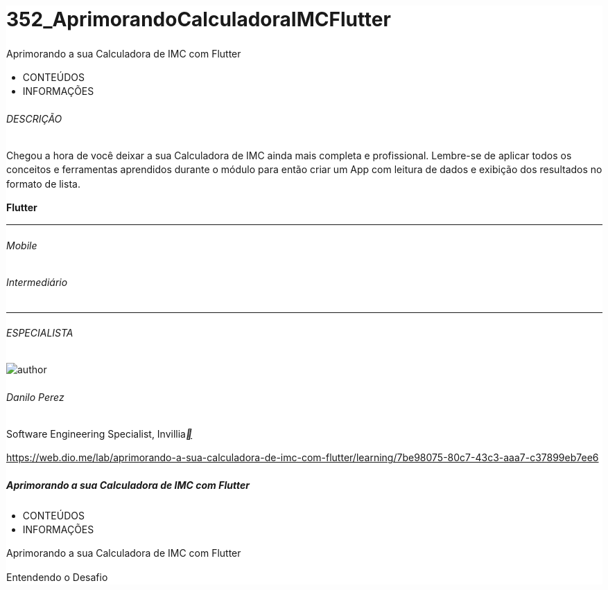 # 352_AprimorandoCalculadoraIMCFlutter
Aprimorando a sua Calculadora de IMC com Flutter

- CONTEÚDOS
- INFORMAÇÕES

###### DESCRIÇÃO

Chegou a hora de você deixar a sua Calculadora de IMC ainda mais completa e profissional. Lembre-se de aplicar todos os conceitos e ferramentas aprendidos durante o módulo para então criar um App com leitura de dados e exibição dos resultados no formato de lista.

**Flutter**

------

###### Mobile

###### Intermediário

------

###### ESPECIALISTA

![author](https://hermes.dio.me/users/author/photos/40d78e33-9d06-45f8-b010-e3971c8f3108.png)

###### Danilo Perez

Software Engineering Specialist, Invillia[**](https://www.linkedin.com/in/perez-danilo/)



https://web.dio.me/lab/aprimorando-a-sua-calculadora-de-imc-com-flutter/learning/7be98075-80c7-43c3-aaa7-c37899eb7ee6



##### Aprimorando a sua Calculadora de IMC com Flutter



<iframe id="ytc20" frameborder="0" allowfullscreen="" allow="accelerometer; autoplay; clipboard-write; encrypted-media; gyroscope; picture-in-picture; web-share" referrerpolicy="strict-origin-when-cross-origin" title="Desafio - Aprimorando a sua Calculadora de IMC com Flutter" width="100%" height="100%" src="https://www.youtube.com/embed/rr6Srd5r1jI?controls=0&amp;disablekb=1&amp;enablejsapi=1&amp;fs=0&amp;iv_load_policy=3&amp;modestbranding=1&amp;showinfo=0&amp;rel=0&amp;html5=1&amp;cc_load_policy=0&amp;origin=https%3A%2F%2Fweb.dio.me&amp;widgetid=1" data-gtm-yt-inspected-20="true" style="box-sizing: inherit; max-width: none; margin: 0px; padding: 0px; border: 0px; font-style: inherit; font-variant: inherit; font-weight: inherit; font-stretch: inherit; line-height: inherit; font-family: inherit; font-optical-sizing: inherit; font-kerning: inherit; font-feature-settings: inherit; font-variation-settings: inherit; font-size: 14px; vertical-align: baseline;"></iframe>



- CONTEÚDOS
- INFORMAÇÕES

Aprimorando a sua Calculadora de IMC com Flutter

Entendendo o Desafio




